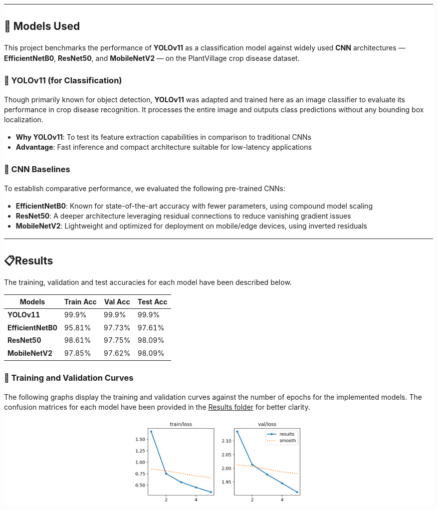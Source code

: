 
---

## 🧠 Models Used

This project benchmarks the performance of **YOLOv11** as a classification model against widely used **CNN** architectures — **EfficientNetB0**, **ResNet50**, and **MobileNetV2** — on the PlantVillage crop disease dataset.

### 🔷 YOLOv11 (for Classification)
Though primarily known for object detection, **YOLOv11** was adapted and trained here as an image classifier to evaluate its performance in crop disease recognition. It processes the entire image and outputs class predictions without any bounding box localization.

- **Why YOLOv11**: To test its feature extraction capabilities in comparison to traditional CNNs  
- **Advantage**: Fast inference and compact architecture suitable for low-latency applications

### 🔶 CNN Baselines
To establish comparative performance, we evaluated the following pre-trained CNNs:

- **EfficientNetB0**: Known for state-of-the-art accuracy with fewer parameters, using compound model scaling  
- **ResNet50**: A deeper architecture leveraging residual connections to reduce vanishing gradient issues  
- **MobileNetV2**: Lightweight and optimized for deployment on mobile/edge devices, using inverted residuals

---

## 📋Results

The training, validation and test accuracies for each model have been described below.

| Models         | Train Acc | Val Acc | Test Acc | 
|---------------|-----------|---------|----------|
| **YOLOv11**       | 99.9%     | 99.9%   | 99.9%    |
| **EfficientNetB0**| 95.81%     | 97.73%   | 97.61%    |
| **ResNet50**      | 98.61%    | 97.75%    | 98.09%  | 
| **MobileNetV2**   | 97.85%     | 97.62%   | 98.09%   |

### 🔹 Training and Validation Curves

The following graphs display the training and validation curves against the number of epochs for the implemented models. The confusion matrices for each model have been provided in the [Results folder](Results) for better clarity. 
<br/>
<p align="center">
  <img src="Results/agri-YOLOv11-trainval.png" alt="YOLOv11 Curves" width="350">